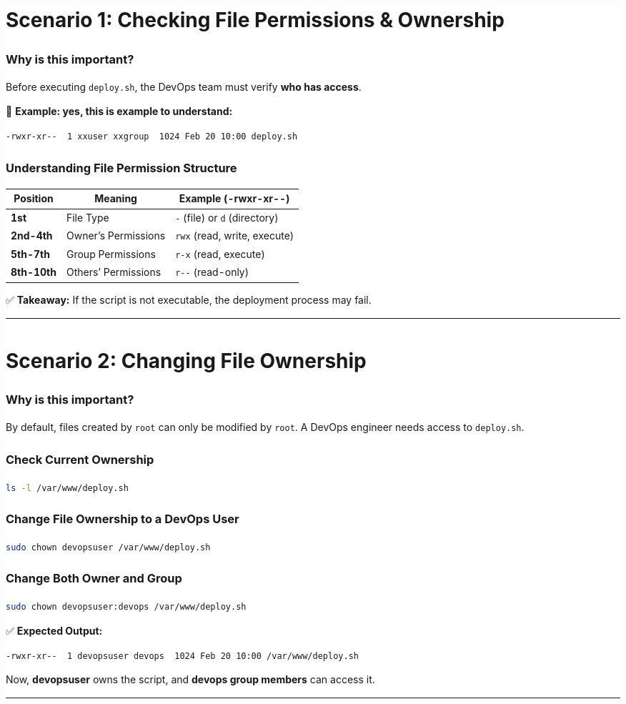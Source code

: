 
# **Scenario 1: Checking File Permissions & Ownership**
### **Why is this important?**
Before executing `deploy.sh`, the DevOps team must verify **who has access**.

📌 **Example: yes, this is example to understand:**
```
-rwxr-xr--  1 xxuser xxgroup  1024 Feb 20 10:00 deploy.sh
```

### **Understanding File Permission Structure**
| Position | Meaning | Example (-rwxr-xr--) |
|----------|---------|----------------------|
| **1st**  | File Type | `-` (file) or `d` (directory) |
| **2nd-4th** | Owner’s Permissions | `rwx` (read, write, execute) |
| **5th-7th** | Group Permissions | `r-x` (read, execute) |
| **8th-10th** | Others’ Permissions | `r--` (read-only) |

✅ **Takeaway:** If the script is not executable, the deployment process may fail.

---

# **Scenario 2: Changing File Ownership**
### **Why is this important?**
By default, files created by `root` can only be modified by `root`. A DevOps engineer needs access to `deploy.sh`.

### **Check Current Ownership**
```bash
ls -l /var/www/deploy.sh
```

### **Change File Ownership to a DevOps User**
```bash
sudo chown devopsuser /var/www/deploy.sh
```

### **Change Both Owner and Group**
```bash
sudo chown devopsuser:devops /var/www/deploy.sh
```

✅ **Expected Output:**
```
-rwxr-xr--  1 devopsuser devops  1024 Feb 20 10:00 /var/www/deploy.sh
```
Now, **devopsuser** owns the script, and **devops group members** can access it.

---
